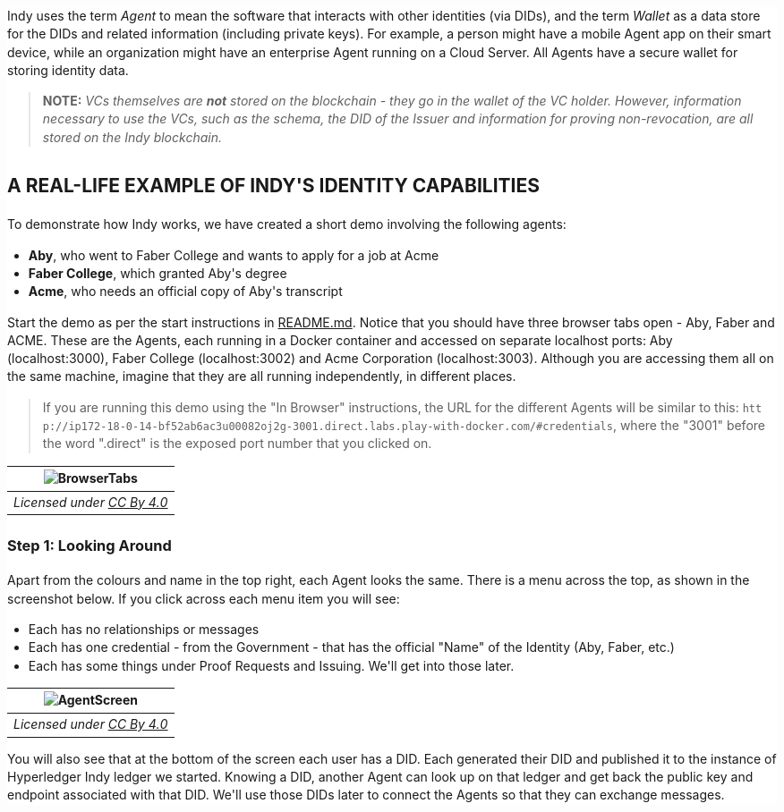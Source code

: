 Indy uses the term _Agent_ to mean the software that interacts with other identities (via DIDs), and the term _Wallet_ as a data store for the DIDs and related information (including private keys). For example, a person might have a mobile Agent app on their smart device, while an organization might have an enterprise Agent running on a Cloud Server. All Agents have a secure wallet for storing identity data.

>  **NOTE:** _VCs themselves are **not** stored on the blockchain - they go in the wallet of the VC holder. However, information necessary to use the VCs, such as the schema, the DID of the Issuer and information for proving non-revocation, are all stored on the Indy blockchain._


## A REAL-LIFE EXAMPLE OF INDY'S IDENTITY CAPABILITIES

To demonstrate how Indy works, we have created a short demo involving the following agents:


*   **Aby**, who went to Faber College and wants to apply for a job at Acme
*   **Faber College**, which granted Aby's degree
*   **Acme**, who needs an official copy of Aby's transcript 

Start the demo as per the start instructions in [README.md](README.md). Notice that you should have three browser tabs open - Aby, Faber and ACME. These are the Agents, each running in a Docker container and accessed on separate localhost ports: Aby (localhost:3000), Faber College (localhost:3002) and Acme Corporation (localhost:3003). Although you are accessing them all on the same machine, imagine that they are all running independently, in different places.

> If you are running this demo using the "In Browser" instructions, the URL for the different Agents will be similar to this: `http://ip172-18-0-14-bf52ab6ac3u00082oj2g-3001.direct.labs.play-with-docker.com/#credentials`, where the "3001" before the word ".direct" is the exposed port number that you clicked on.

|![BrowserTabs](images/BrowserTabs.png "Demo Browser Tabs")|
|:--:|
|*Licensed under [CC By 4.0](https://creativecommons.org/licenses/by/4.0/)*|

### Step 1: Looking Around

Apart from the colours and name in the top right, each Agent looks the same. There is a menu across the top, as shown in the screenshot below.  If you click across each menu item you will see:

*   Each has no relationships or messages
*   Each has one credential - from the Government - that has the official "Name" of the Identity (Aby, Faber, etc.)
*   Each has some things under Proof Requests and Issuing. We'll get into those later.

|![AgentScreen](images/AgentScreen.png "Agent Home Screen from Demo")|
|:--:|
|*Licensed under [CC By 4.0](https://creativecommons.org/licenses/by/4.0/)*|


You will also see that at the bottom of the screen each user has a DID. Each generated their DID and published it to the instance of Hyperledger Indy ledger we started. Knowing a DID, another Agent can look up on that ledger and get back the public key and endpoint associated with that DID.  We'll use those DIDs later to connect the Agents so that they can exchange messages.
